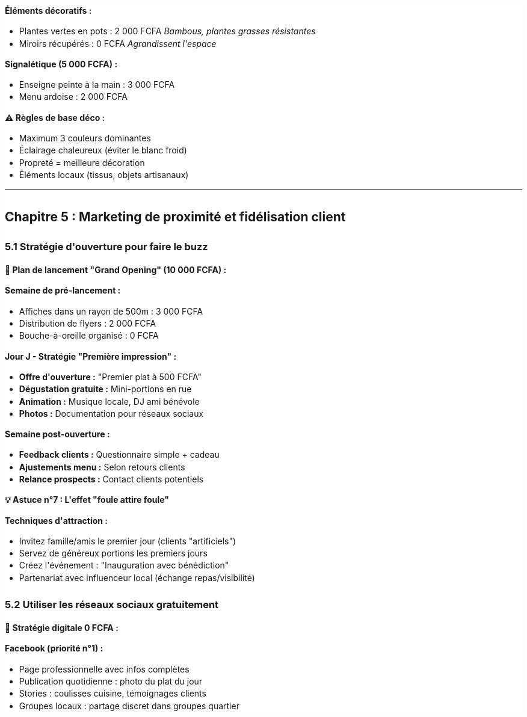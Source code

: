 **Éléments décoratifs :**
- Plantes vertes en pots : 2 000 FCFA
  *Bambous, plantes grasses résistantes*
- Miroirs récupérés : 0 FCFA
  *Agrandissent l'espace*

**Signalétique (5 000 FCFA) :**
- Enseigne peinte à la main : 3 000 FCFA
- Menu ardoise : 2 000 FCFA

**⚠️ Règles de base déco :**
- Maximum 3 couleurs dominantes
- Éclairage chaleureux (éviter le blanc froid)
- Propreté = meilleure décoration
- Éléments locaux (tissus, objets artisanaux)

---

## Chapitre 5 : Marketing de proximité et fidélisation client

### 5.1 Stratégie d'ouverture pour faire le buzz

**🎉 Plan de lancement "Grand Opening" (10 000 FCFA) :**

**Semaine de pré-lancement :**
- Affiches dans un rayon de 500m : 3 000 FCFA
- Distribution de flyers : 2 000 FCFA
- Bouche-à-oreille organisé : 0 FCFA

**Jour J - Stratégie "Première impression" :**
- **Offre d'ouverture :** "Premier plat à 500 FCFA"
- **Dégustation gratuite :** Mini-portions en rue
- **Animation :** Musique locale, DJ ami bénévole
- **Photos :** Documentation pour réseaux sociaux

**Semaine post-ouverture :**
- **Feedback clients :** Questionnaire simple + cadeau
- **Ajustements menu :** Selon retours clients
- **Relance prospects :** Contact clients potentiels

**💡 Astuce n°7 : L'effet "foule attire foule"**

**Techniques d'attraction :**
- Invitez famille/amis le premier jour (clients "artificiels")
- Servez de généreux portions les premiers jours
- Créez l'événement : "Inauguration avec bénédiction"
- Partenariat avec influenceur local (échange repas/visibilité)

### 5.2 Utiliser les réseaux sociaux gratuitement

**📱 Stratégie digitale 0 FCFA :**

**Facebook (priorité n°1) :**
- Page professionnelle avec infos complètes
- Publication quotidienne : photo du plat du jour
- Stories : coulisses cuisine, témoignages clients
- Groupes locaux : partage discret dans groupes quartier
